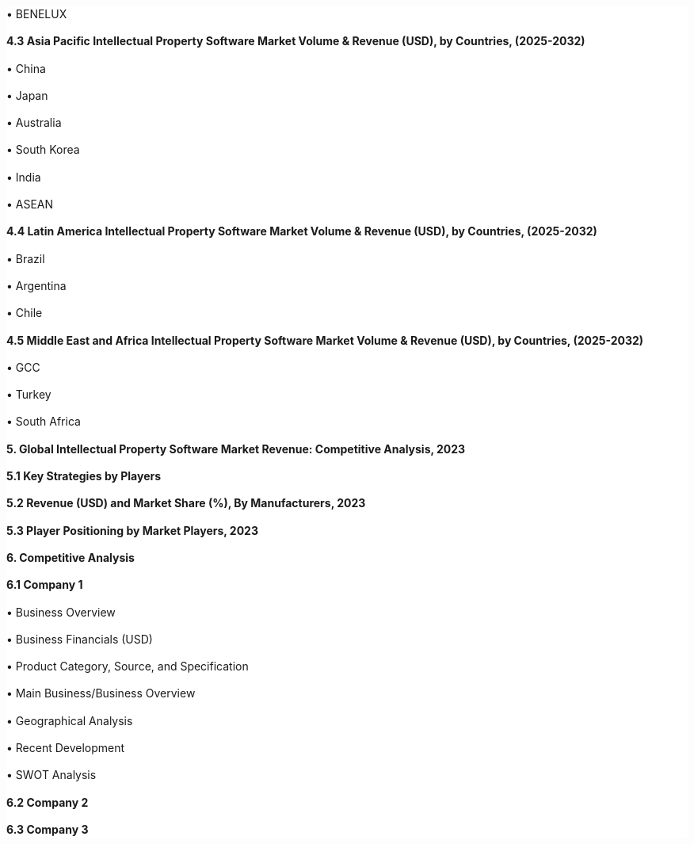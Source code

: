 • BENELUX

<strong>4.3 Asia Pacific Intellectual Property Software Market Volume &amp; Revenue (USD), by Countries, (2025-2032)</strong>

• China

• Japan

• Australia

• South Korea

• India

• ASEAN

<strong>4.4 Latin America Intellectual Property Software Market Volume &amp; Revenue (USD), by Countries, (2025-2032)</strong>

• Brazil

• Argentina

• Chile

<strong>4.5 Middle East and Africa Intellectual Property Software Market Volume &amp; Revenue (USD), by Countries, (2025-2032)</strong>

• GCC

• Turkey

• South Africa

<strong>5. Global Intellectual Property Software Market Revenue: Competitive Analysis, 2023</strong>

<strong>5.1 Key Strategies by Players</strong>

<strong>5.2 Revenue (USD) and Market Share (%), By Manufacturers, 2023</strong>

<strong>5.3 Player Positioning by Market Players, 2023</strong>

<strong>6. Competitive Analysis</strong>

<strong>6.1 Company 1</strong>

• Business Overview

• Business Financials (USD)

• Product Category, Source, and Specification

• Main Business/Business Overview

• Geographical Analysis

• Recent Development

• SWOT Analysis

<strong>6.2 Company 2</strong>

<strong>6.3 Company 3</strong>
